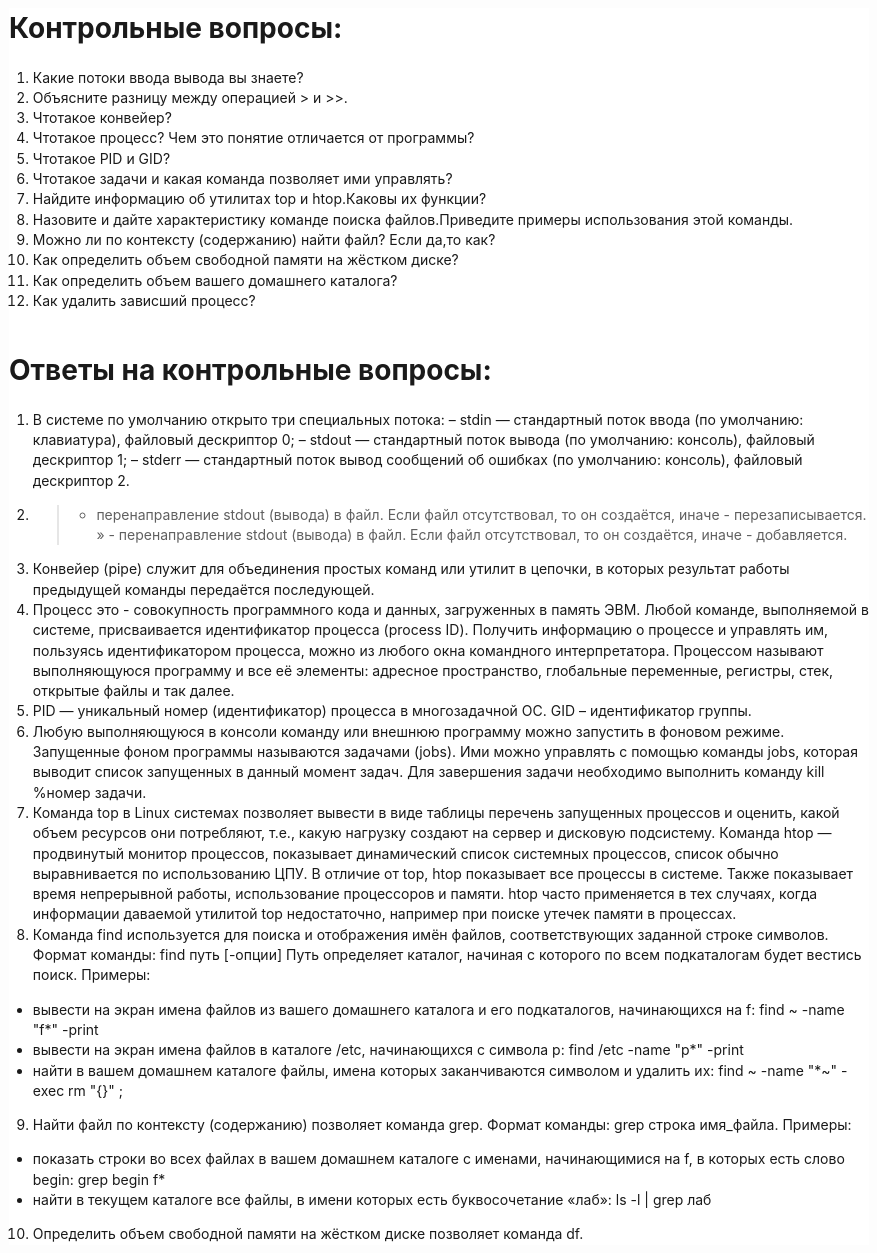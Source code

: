 # Контрольные вопросы:

1. Какие потоки ввода вывода вы знаете?
2. Объясните разницу между операцией > и >>.
3. Чтотакое конвейер?
4. Чтотакое процесс? Чем это понятие отличается от программы?
5. Чтотакое PID и GID?
6. Чтотакое задачи и какая команда позволяет ими управлять?
7. Найдите информацию об утилитах top и htop.Каковы их функции?
8. Назовите и дайте характеристику команде поиска файлов.Приведите примеры использования этой команды.
9. Можно ли по контексту (содержанию) найти файл? Если да,то как?
10. Как определить объем свободной памяти на жёстком диске?
11. Как определить объем вашего домашнего каталога?
12. Как удалить зависший процесс?

# Ответы на контрольные вопросы:

1. В системе по умолчанию открыто три специальных потока:
– stdin — стандартный поток ввода (по умолчанию: клавиатура), файловый дескриптор 0;
– stdout — стандартный поток вывода (по умолчанию: консоль), файловый дескриптор 1;
– stderr — стандартный поток вывод сообщений об ошибках (по умолчанию: консоль), файловый дескриптор 2.
2. > - перенаправление stdout (вывода) в файл. Если файл отсутствовал, то он создаётся, иначе - перезаписывается.
» - перенаправление stdout (вывода) в файл. Если файл отсутствовал, то он создаётся, иначе - добавляется.
3. Конвейер (pipe) служит для объединения простых команд или утилит в цепочки, в которых результат работы предыдущей команды передаётся последующей.
4. Процесс это - совокупность программного кода и данных, загруженных в память ЭВМ. Любой команде, выполняемой в системе, присваивается идентификатор процесса (process ID). Получить информацию о процессе и управлять им, пользуясь идентификатором процесса, можно из любого окна командного интерпретатора. Процессом называют выполняющуюся программу и все её элементы: адресное пространство, глобальные переменные, регистры, стек, открытые файлы и так далее.
5. PID — уникальный номер (идентификатор) процесса в многозадачной ОС.
GID – идентификатор группы.
6. Любую выполняющуюся в консоли команду или внешнюю программу можно запустить в фоновом режиме. Запущенные фоном программы называются задачами (jobs). Ими можно управлять с помощью команды jobs, которая выводит список запущенных в данный момент задач. Для завершения задачи необходимо выполнить команду kill %номер задачи.
7. Команда top в Linux системах позволяет вывести в виде таблицы перечень запущенных процессов и оценить, какой объем ресурсов они потребляют, т.е., какую нагрузку создают на сервер и дисковую подсистему. Команда htop — продвинутый монитор процессов, показывает динамический список системных процессов, список обычно выравнивается по использованию ЦПУ. В отличие от top, htop показывает все процессы в системе. Также показывает время непрерывной работы, использование процессоров и памяти. htop часто применяется в тех случаях, когда информации даваемой утилитой top недостаточно, например при поиске утечек памяти в процессах.
8. Команда find используется для поиска и отображения имён файлов, соответствующих заданной строке символов. Формат команды: find путь [-опции] Путь определяет каталог, начиная с которого по всем подкаталогам будет вестись поиск. Примеры:
- вывести на экран имена файлов из вашего домашнего каталога и его подкаталогов, начинающихся на f: find ~ -name "f*" -print
- вывести на экран имена файлов в каталоге /etc, начинающихся с символа p: find /etc -name "p*" -print
- найти в вашем домашнем каталоге файлы, имена которых заканчиваются символом и удалить их: find ~ -name "*~" -exec rm "{}" \;
9. Найти файл по контексту (содержанию) позволяет команда grep. Формат команды: grep строка имя_файла. Примеры:
- показать строки во всех файлах в вашем домашнем каталоге с именами, начинающимися на f, в которых есть слово begin: grep begin f*
- найти в текущем каталоге все файлы, в имени которых есть буквосочетание «лаб»: ls -l | grep лаб
10. Определить объем свободной памяти на жёстком диске позволяет команда df.